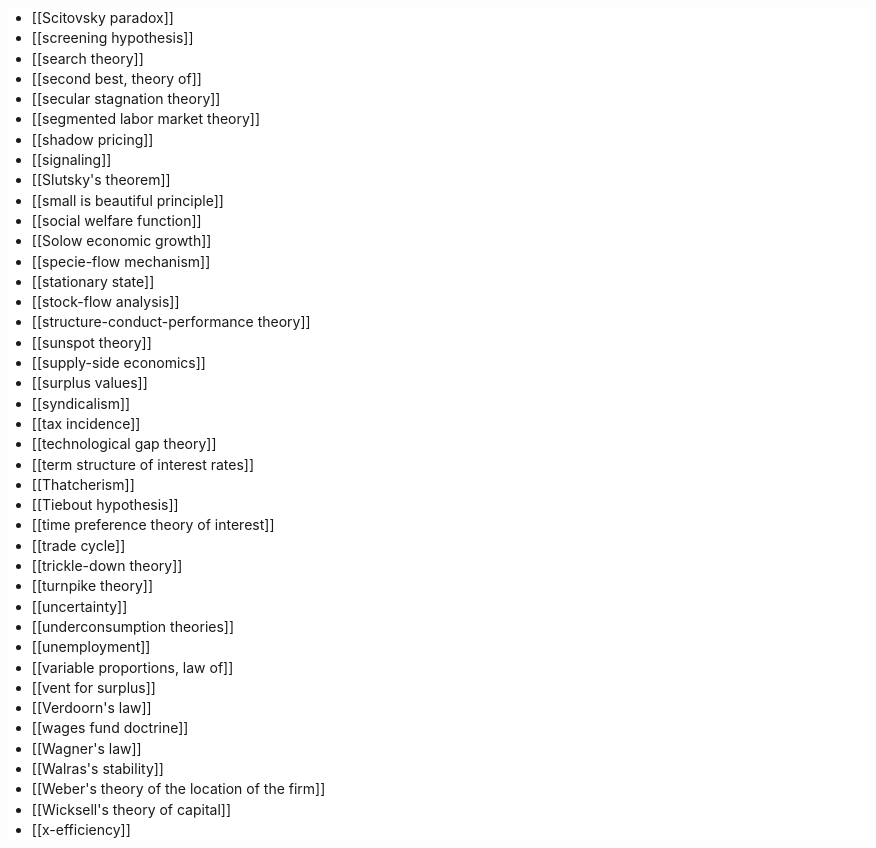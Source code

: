 - [[Scitovsky paradox]]
- [[screening hypothesis]]
- [[search theory]]
- [[second best, theory of]]
- [[secular stagnation theory]]
- [[segmented labor market theory]]
- [[shadow pricing]]
- [[signaling]]
- [[Slutsky's theorem]]
- [[small is beautiful principle]]
- [[social welfare function]]
- [[Solow economic growth]]
- [[specie-flow mechanism]]
- [[stationary state]]
- [[stock-flow analysis]]
- [[structure-conduct-performance theory]]
- [[sunspot theory]]
- [[supply-side economics]]
- [[surplus values]]
- [[syndicalism]]
- [[tax incidence]]
- [[technological gap theory]]
- [[term structure of interest rates]]
- [[Thatcherism]]
- [[Tiebout hypothesis]]
- [[time preference theory of interest]]
- [[trade cycle]]
- [[trickle-down theory]]
- [[turnpike theory]]
- [[uncertainty]]
- [[underconsumption theories]]
- [[unemployment]]
- [[variable proportions, law of]]
- [[vent for surplus]]
- [[Verdoorn's law]]
- [[wages fund doctrine]]
- [[Wagner's law]]
- [[Walras's stability]]
- [[Weber's theory of the location of the firm]]
- [[Wicksell's theory of capital]]
- [[x-efficiency]]
